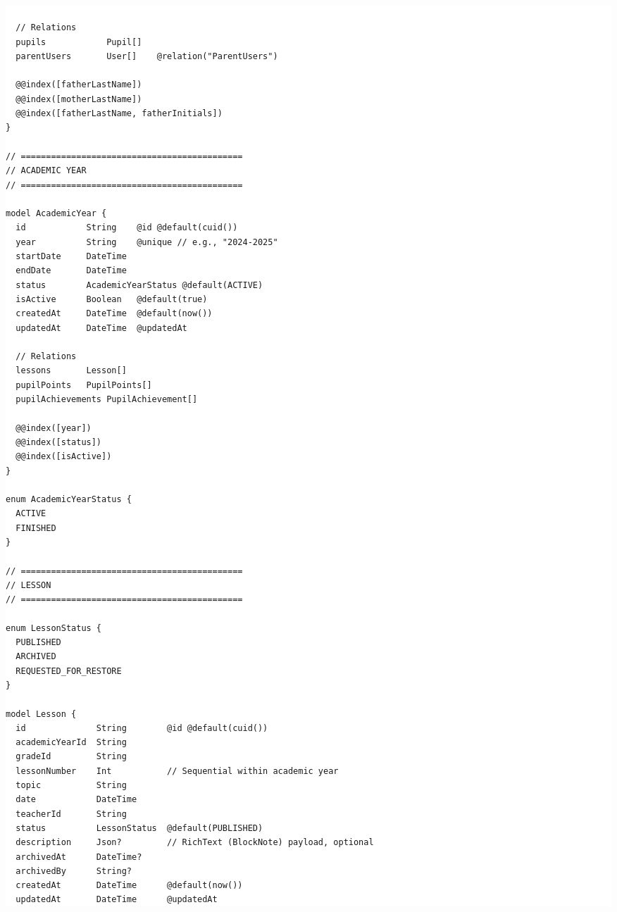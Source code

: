 ```prisma
  
  // Relations
  pupils            Pupil[]
  parentUsers       User[]    @relation("ParentUsers")
  
  @@index([fatherLastName])
  @@index([motherLastName])
  @@index([fatherLastName, fatherInitials])
}

// ============================================
// ACADEMIC YEAR
// ============================================

model AcademicYear {
  id            String    @id @default(cuid())
  year          String    @unique // e.g., "2024-2025"
  startDate     DateTime
  endDate       DateTime
  status        AcademicYearStatus @default(ACTIVE)
  isActive      Boolean   @default(true)
  createdAt     DateTime  @default(now())
  updatedAt     DateTime  @updatedAt
  
  // Relations
  lessons       Lesson[]
  pupilPoints   PupilPoints[]
  pupilAchievements PupilAchievement[]
  
  @@index([year])
  @@index([status])
  @@index([isActive])
}

enum AcademicYearStatus {
  ACTIVE
  FINISHED
}

// ============================================
// LESSON
// ============================================

enum LessonStatus {
  PUBLISHED
  ARCHIVED
  REQUESTED_FOR_RESTORE
}

model Lesson {
  id              String        @id @default(cuid())
  academicYearId  String
  gradeId         String
  lessonNumber    Int           // Sequential within academic year
  topic           String
  date            DateTime
  teacherId       String
  status          LessonStatus  @default(PUBLISHED)
  description     Json?         // RichText (BlockNote) payload, optional
  archivedAt      DateTime?
  archivedBy      String?
  createdAt       DateTime      @default(now())
  updatedAt       DateTime      @updatedAt
```